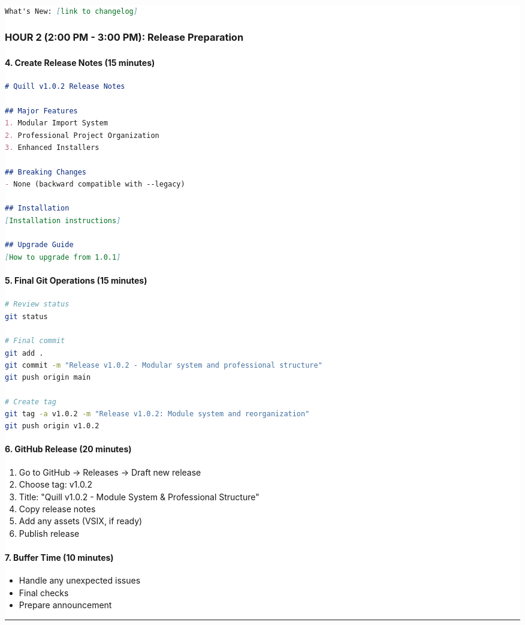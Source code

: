 ```markdown
What's New: [link to changelog]
```

### HOUR 2 (2:00 PM - 3:00 PM): Release Preparation

#### 4. Create Release Notes (15 minutes)
```markdown
# Quill v1.0.2 Release Notes

## Major Features
1. Modular Import System
2. Professional Project Organization
3. Enhanced Installers

## Breaking Changes
- None (backward compatible with --legacy)

## Installation
[Installation instructions]

## Upgrade Guide
[How to upgrade from 1.0.1]
```

#### 5. Final Git Operations (15 minutes)
```bash
# Review status
git status

# Final commit
git add .
git commit -m "Release v1.0.2 - Modular system and professional structure"
git push origin main

# Create tag
git tag -a v1.0.2 -m "Release v1.0.2: Module system and reorganization"
git push origin v1.0.2
```

#### 6. GitHub Release (20 minutes)
1. Go to GitHub → Releases → Draft new release
2. Choose tag: v1.0.2
3. Title: "Quill v1.0.2 - Module System & Professional Structure"
4. Copy release notes
5. Add any assets (VSIX, if ready)
6. Publish release

#### 7. Buffer Time (10 minutes)
- Handle any unexpected issues
- Final checks
- Prepare announcement

---